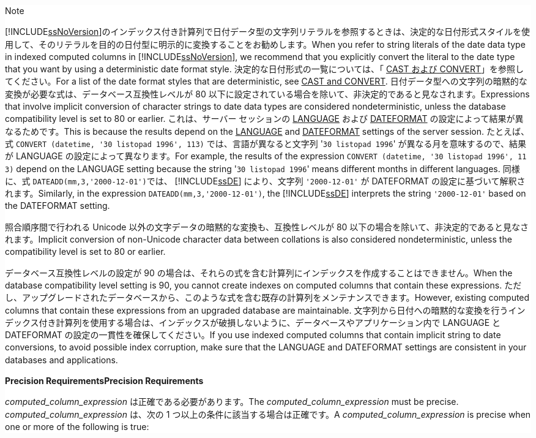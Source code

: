 > [!NOTE]  
>  <span data-ttu-id="cc549-129">[!INCLUDE[ssNoVersion](../../includes/ssnoversion-md.md)]のインデックス付き計算列で日付データ型の文字列リテラルを参照するときは、決定的な日付形式スタイルを使用して、そのリテラルを目的の日付型に明示的に変換することをお勧めします。</span><span class="sxs-lookup"><span data-stu-id="cc549-129">When you refer to string literals of the date data type in indexed computed columns in [!INCLUDE[ssNoVersion](../../includes/ssnoversion-md.md)], we recommend that you explicitly convert the literal to the date type that you want by using a deterministic date format style.</span></span> <span data-ttu-id="cc549-130">決定的な日付形式の一覧については、「 [CAST および CONVERT](/sql/t-sql/functions/cast-and-convert-transact-sql)」を参照してください。</span><span class="sxs-lookup"><span data-stu-id="cc549-130">For a list of the date format styles that are deterministic, see [CAST and CONVERT](/sql/t-sql/functions/cast-and-convert-transact-sql).</span></span> <span data-ttu-id="cc549-131">日付データ型への文字列の暗黙的な変換が必要な式は、データベース互換性レベルが 80 以下に設定されている場合を除いて、非決定的であると見なされます。</span><span class="sxs-lookup"><span data-stu-id="cc549-131">Expressions that involve implicit conversion of character strings to date data types are considered nondeterministic, unless the database compatibility level is set to 80 or earlier.</span></span> <span data-ttu-id="cc549-132">これは、サーバー セッションの [LANGUAGE](/sql/t-sql/statements/set-language-transact-sql) および [DATEFORMAT](/sql/t-sql/statements/set-dateformat-transact-sql) の設定によって結果が異なるためです。</span><span class="sxs-lookup"><span data-stu-id="cc549-132">This is because the results depend on the [LANGUAGE](/sql/t-sql/statements/set-language-transact-sql) and [DATEFORMAT](/sql/t-sql/statements/set-dateformat-transact-sql) settings of the server session.</span></span> <span data-ttu-id="cc549-133">たとえば、式 `CONVERT (datetime, '30 listopad 1996', 113)` では、言語が異なると文字列 '`30 listopad 1996`' が異なる月を意味するので、結果が LANGUAGE の設定によって異なります。</span><span class="sxs-lookup"><span data-stu-id="cc549-133">For example, the results of the expression `CONVERT (datetime, '30 listopad 1996', 113)` depend on the LANGUAGE setting because the string '`30 listopad 1996`' means different months in different languages.</span></span> <span data-ttu-id="cc549-134">同様に、式 `DATEADD(mm,3,'2000-12-01')`では、 [!INCLUDE[ssDE](../../../includes/ssde-md.md)] により、文字列 `'2000-12-01'` が DATEFORMAT の設定に基づいて解釈されます。</span><span class="sxs-lookup"><span data-stu-id="cc549-134">Similarly, in the expression `DATEADD(mm,3,'2000-12-01')`, the [!INCLUDE[ssDE](../../../includes/ssde-md.md)] interprets the string `'2000-12-01'` based on the DATEFORMAT setting.</span></span>  
>   
>  <span data-ttu-id="cc549-135">照合順序間で行われる Unicode 以外の文字データの暗黙的な変換も、互換性レベルが 80 以下の場合を除いて、非決定的であると見なされます。</span><span class="sxs-lookup"><span data-stu-id="cc549-135">Implicit conversion of non-Unicode character data between collations is also considered nondeterministic, unless the compatibility level is set to 80 or earlier.</span></span>  
>   
>  <span data-ttu-id="cc549-136">データベース互換性レベルの設定が 90 の場合は、それらの式を含む計算列にインデックスを作成することはできません。</span><span class="sxs-lookup"><span data-stu-id="cc549-136">When the database compatibility level setting is 90, you cannot create indexes on computed columns that contain these expressions.</span></span> <span data-ttu-id="cc549-137">ただし、アップグレードされたデータベースから、このような式を含む既存の計算列をメンテナンスできます。</span><span class="sxs-lookup"><span data-stu-id="cc549-137">However, existing computed columns that contain these expressions from an upgraded database are maintainable.</span></span> <span data-ttu-id="cc549-138">文字列から日付への暗黙的な変換を行うインデックス付き計算列を使用する場合は、インデックスが破損しないように、データベースやアプリケーション内で LANGUAGE と DATEFORMAT の設定の一貫性を確保してください。</span><span class="sxs-lookup"><span data-stu-id="cc549-138">If you use indexed computed columns that contain implicit string to date conversions, to avoid possible index corruption, make sure that the LANGUAGE and DATEFORMAT settings are consistent in your databases and applications.</span></span>  
  
 <span data-ttu-id="cc549-139">**Precision Requirements**</span><span class="sxs-lookup"><span data-stu-id="cc549-139">**Precision Requirements**</span></span>  
  
 <span data-ttu-id="cc549-140">*computed_column_expression* は正確である必要があります。</span><span class="sxs-lookup"><span data-stu-id="cc549-140">The *computed_column_expression* must be precise.</span></span> <span data-ttu-id="cc549-141">*computed_column_expression* は、次の 1 つ以上の条件に該当する場合は正確です。</span><span class="sxs-lookup"><span data-stu-id="cc549-141">A *computed_column_expression* is precise when one or more of the following is true:</span></span>  
  